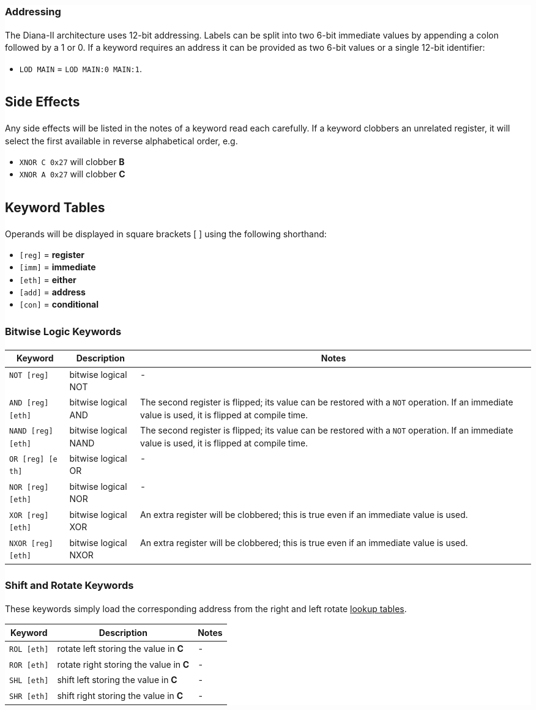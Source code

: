 ### Addressing

The Diana-II architecture uses 12-bit addressing. Labels can be split into two 6-bit immediate values by appending a colon followed by a 1 or 0. If a keyword requires an address it can be provided as two 6-bit values or a single 12-bit identifier: 

- `LOD MAIN` = `LOD MAIN:0 MAIN:1`.


## Side Effects

Any side effects will be listed in the notes of a keyword read each carefully. If a keyword clobbers an unrelated register, it will select the first available in reverse alphabetical order, e.g.

- `XNOR C 0x27` will clobber **B**
- `XNOR A 0x27` will clobber **C**


## Keyword Tables

Operands will be displayed in square brackets \[ \] using the following shorthand:

- `[reg]` = **register**
- `[imm]` = **immediate**
- `[eth]` = **either**
- `[add]` = **address**
- `[con]` = **conditional**

### Bitwise Logic Keywords

| Keyword | Description | Notes |
|---------|-------------|-------|
| `NOT [reg]` | bitwise logical NOT | - |
| `AND [reg] [eth]` | bitwise logical AND | The second register is flipped; its value can be restored with a `NOT` operation. If an immediate value is used, it is flipped at compile time. |
| `NAND [reg] [eth]` | bitwise logical NAND | The second register is flipped; its value can be restored with a `NOT` operation. If an immediate value is used, it is flipped at compile time. |
| `OR [reg] [eth]` | bitwise logical OR | - |
| `NOR [reg] [eth]` | bitwise logical NOR | - |
| `XOR [reg] [eth]` | bitwise logical XOR | An extra register will be clobbered; this is true even if an immediate value is used. |
| `NXOR [reg] [eth]` | bitwise logical NXOR | An extra register will be clobbered; this is true even if an immediate value is used. |

### Shift and Rotate Keywords

These keywords simply load the corresponding address from the right and left rotate [lookup tables](#memory-layout).

| Keyword | Description | Notes |
|---------|-------------|-------|
| `ROL [eth]` | rotate left storing the value in **C**  | - |
| `ROR [eth]` | rotate right storing the value in **C** | - |
| `SHL [eth]` | shift left storing the value in **C**   | - |
| `SHR [eth]` | shift right storing the value in **C**  | - |
